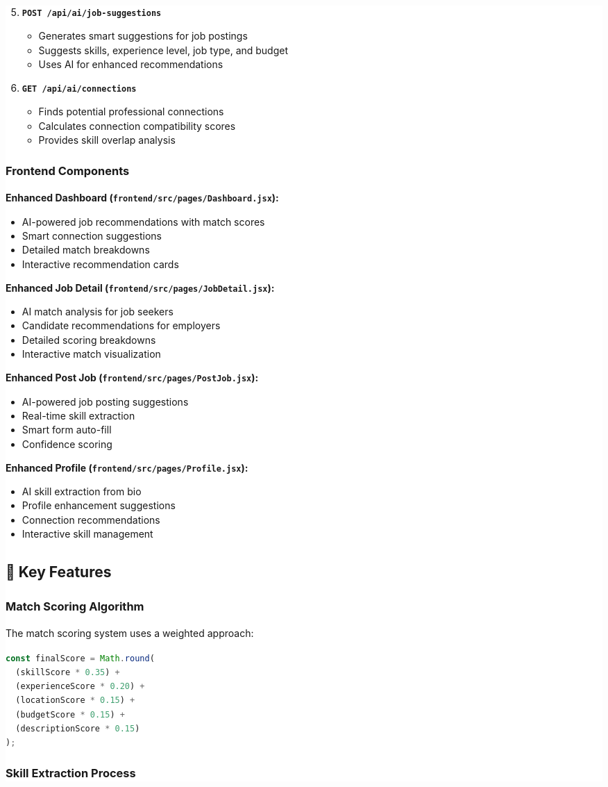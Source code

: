 5. **`POST /api/ai/job-suggestions`**
   - Generates smart suggestions for job postings
   - Suggests skills, experience level, job type, and budget
   - Uses AI for enhanced recommendations

6. **`GET /api/ai/connections`**
   - Finds potential professional connections
   - Calculates connection compatibility scores
   - Provides skill overlap analysis

### Frontend Components

**Enhanced Dashboard (`frontend/src/pages/Dashboard.jsx`):**
- AI-powered job recommendations with match scores
- Smart connection suggestions
- Detailed match breakdowns
- Interactive recommendation cards

**Enhanced Job Detail (`frontend/src/pages/JobDetail.jsx`):**
- AI match analysis for job seekers
- Candidate recommendations for employers
- Detailed scoring breakdowns
- Interactive match visualization

**Enhanced Post Job (`frontend/src/pages/PostJob.jsx`):**
- AI-powered job posting suggestions
- Real-time skill extraction
- Smart form auto-fill
- Confidence scoring

**Enhanced Profile (`frontend/src/pages/Profile.jsx`):**
- AI skill extraction from bio
- Profile enhancement suggestions
- Connection recommendations
- Interactive skill management

## 🎯 Key Features

### Match Scoring Algorithm

The match scoring system uses a weighted approach:

```javascript
const finalScore = Math.round(
  (skillScore * 0.35) +
  (experienceScore * 0.20) +
  (locationScore * 0.15) +
  (budgetScore * 0.15) +
  (descriptionScore * 0.15)
);
```

### Skill Extraction Process
